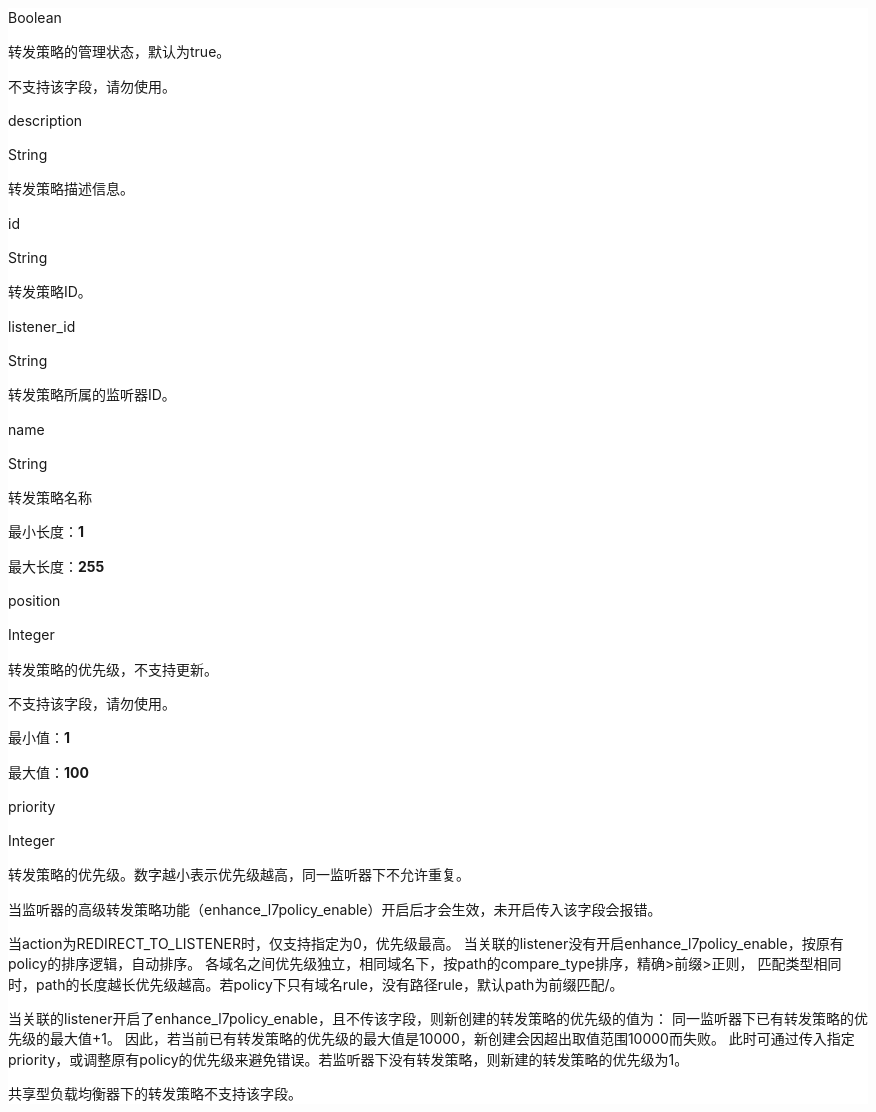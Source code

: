 </td>
<td class="cellrowborder" valign="top" width="20%" headers="mcps1.2.4.1.2 "><p>Boolean</p>
</td>
<td class="cellrowborder" valign="top" width="60%" headers="mcps1.2.4.1.3 "><p>转发策略的管理状态，默认为true。</p>
<p>不支持该字段，请勿使用。</p>
</td>
</tr>
<tr><td class="cellrowborder" valign="top" width="20%" headers="mcps1.2.4.1.1 "><p>description</p>
</td>
<td class="cellrowborder" valign="top" width="20%" headers="mcps1.2.4.1.2 "><p>String</p>
</td>
<td class="cellrowborder" valign="top" width="60%" headers="mcps1.2.4.1.3 "><p>转发策略描述信息。</p>
</td>
</tr>
<tr><td class="cellrowborder" valign="top" width="20%" headers="mcps1.2.4.1.1 "><p>id</p>
</td>
<td class="cellrowborder" valign="top" width="20%" headers="mcps1.2.4.1.2 "><p>String</p>
</td>
<td class="cellrowborder" valign="top" width="60%" headers="mcps1.2.4.1.3 "><p>转发策略ID。</p>
</td>
</tr>
<tr><td class="cellrowborder" valign="top" width="20%" headers="mcps1.2.4.1.1 "><p>listener_id</p>
</td>
<td class="cellrowborder" valign="top" width="20%" headers="mcps1.2.4.1.2 "><p>String</p>
</td>
<td class="cellrowborder" valign="top" width="60%" headers="mcps1.2.4.1.3 "><p>转发策略所属的监听器ID。</p>
</td>
</tr>
<tr><td class="cellrowborder" valign="top" width="20%" headers="mcps1.2.4.1.1 "><p>name</p>
</td>
<td class="cellrowborder" valign="top" width="20%" headers="mcps1.2.4.1.2 "><p>String</p>
</td>
<td class="cellrowborder" valign="top" width="60%" headers="mcps1.2.4.1.3 "><p>转发策略名称</p>
<p>最小长度：<strong>1</strong></p>
<p>最大长度：<strong>255</strong></p>
</td>
</tr>
<tr><td class="cellrowborder" valign="top" width="20%" headers="mcps1.2.4.1.1 "><p>position</p>
</td>
<td class="cellrowborder" valign="top" width="20%" headers="mcps1.2.4.1.2 "><p>Integer</p>
</td>
<td class="cellrowborder" valign="top" width="60%" headers="mcps1.2.4.1.3 "><p>转发策略的优先级，不支持更新。</p>
<p>不支持该字段，请勿使用。</p>
<p>最小值：<strong>1</strong></p>
<p>最大值：<strong>100</strong></p>
</td>
</tr>
<tr><td class="cellrowborder" valign="top" width="20%" headers="mcps1.2.4.1.1 "><p>priority</p>
</td>
<td class="cellrowborder" valign="top" width="20%" headers="mcps1.2.4.1.2 "><p>Integer</p>
</td>
<td class="cellrowborder" valign="top" width="60%" headers="mcps1.2.4.1.3 "><p>转发策略的优先级。数字越小表示优先级越高，同一监听器下不允许重复。</p>
<p>当监听器的高级转发策略功能（enhance_l7policy_enable）开启后才会生效，未开启传入该字段会报错。</p>
<p>当action为REDIRECT_TO_LISTENER时，仅支持指定为0，优先级最高。 当关联的listener没有开启enhance_l7policy_enable，按原有policy的排序逻辑，自动排序。 各域名之间优先级独立，相同域名下，按path的compare_type排序，精确&gt;前缀&gt;正则， 匹配类型相同时，path的长度越长优先级越高。若policy下只有域名rule，没有路径rule，默认path为前缀匹配/。</p>
<p>当关联的listener开启了enhance_l7policy_enable，且不传该字段，则新创建的转发策略的优先级的值为： 同一监听器下已有转发策略的优先级的最大值+1。 因此，若当前已有转发策略的优先级的最大值是10000，新创建会因超出取值范围10000而失败。 此时可通过传入指定priority，或调整原有policy的优先级来避免错误。若监听器下没有转发策略，则新建的转发策略的优先级为1。</p>
<p>共享型负载均衡器下的转发策略不支持该字段。</p>
</td>
</tr>